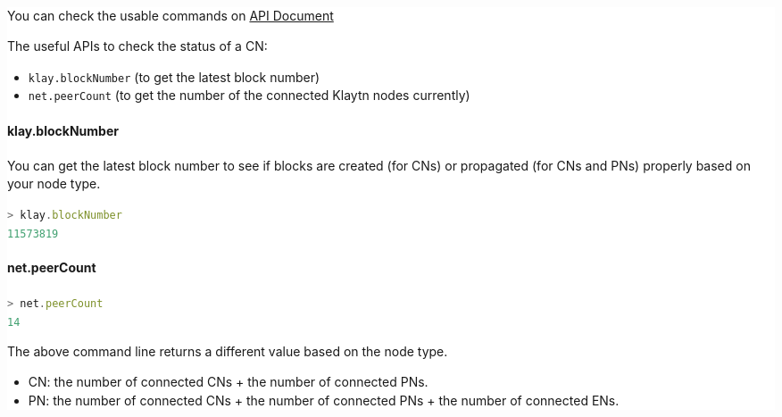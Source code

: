 You can check the usable commands on [API Document](../../../references/json-rpc/json-rpc.md)

The useful APIs to check the status of a CN:

* `klay.blockNumber` (to get the latest block number)
* `net.peerCount` (to get the number of the connected Klaytn nodes currently)

#### klay.blockNumber  <a id="klay-blocknumber"></a>

You can get the latest block number to see if blocks are created (for CNs) or propagated (for CNs and PNs) properly based on your node type.

```javascript
> klay.blockNumber
11573819
```

#### net.peerCount  <a id="net-peercount"></a>

```javascript
> net.peerCount
14
```

The above command line returns a different value based on the node type.

* CN: the number of connected CNs + the number of connected PNs.
* PN: the number of connected CNs + the number of connected PNs + the number of connected ENs.